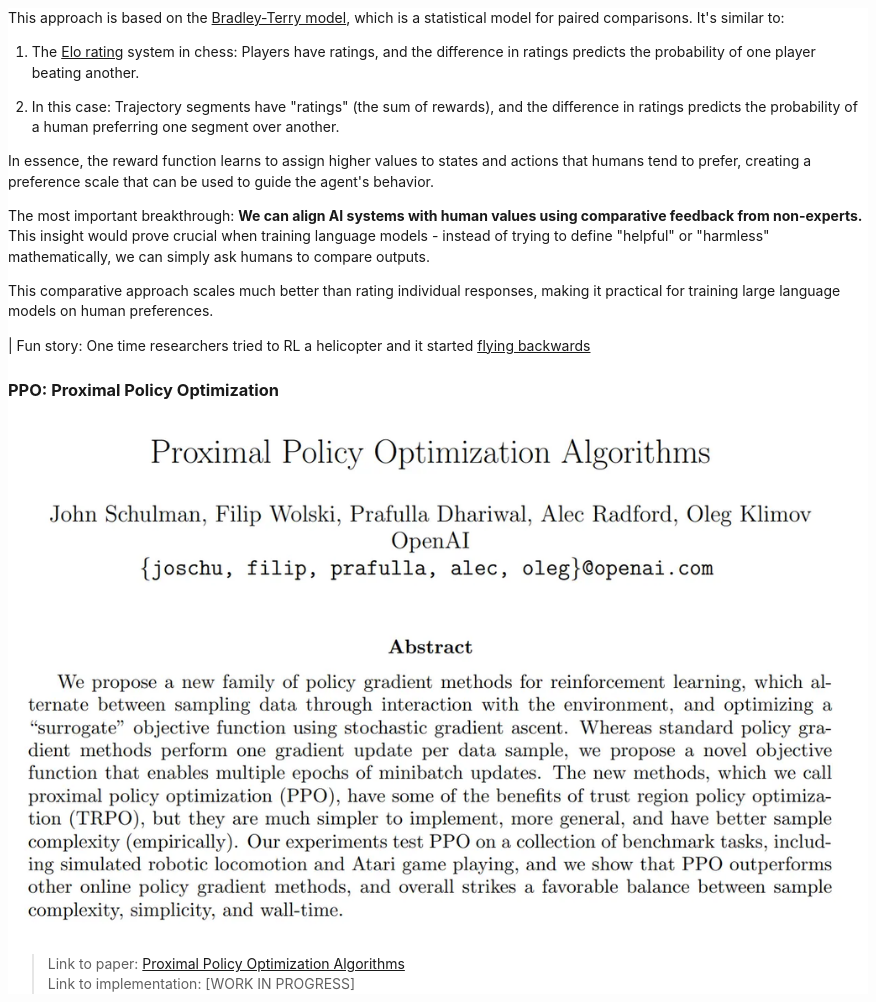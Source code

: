 This approach is based on the [Bradley-Terry model](https://en.wikipedia.org/wiki/Bradley%E2%80%93Terry_model), which is a statistical model for paired comparisons. It's similar to:

1. The [Elo rating](https://en.wikipedia.org/wiki/Elo_rating_system) system in chess: Players have ratings, and the difference in ratings predicts the probability of one player beating another.

2. In this case: Trajectory segments have "ratings" (the sum of rewards), and the difference in ratings predicts the probability of a human preferring one segment over another.

In essence, the reward function learns to assign higher values to states and actions that humans tend to prefer, creating a preference scale that can be used to guide the agent's behavior.

The most important breakthrough: **We can align AI systems with human values using comparative feedback from non-experts.** This insight would prove crucial when training language models - instead of trying to define "helpful" or "harmless" mathematically, we can simply ask humans to compare outputs.

This comparative approach scales much better than rating individual responses, making it practical for training large language models on human preferences.

| Fun story: One time researchers tried to RL a helicopter and it started [flying backwards](https://www.youtube.com/watch?v=M-QUkgk3HyE&ab_channel=Stanford)

### PPO: Proximal Policy Optimization

![Image of ppo abstract](/assets/blog_assets/evolution_of_llms/ppo_abstract.pdf.webp)

> Link to paper: [Proximal Policy Optimization Algorithms](https://arxiv.org/abs/1707.06347) <br/>
> Link to implementation: [WORK IN PROGRESS]
